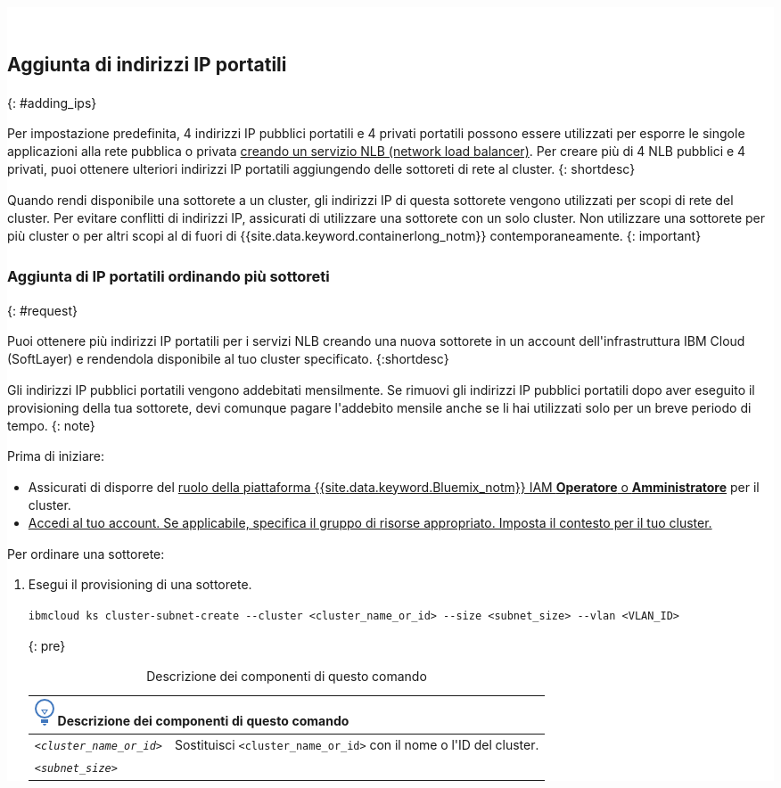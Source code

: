 <br />


## Aggiunta di indirizzi IP portatili
{: #adding_ips}

Per impostazione predefinita, 4 indirizzi IP pubblici portatili e 4 privati portatili possono essere utilizzati per esporre le singole applicazioni alla rete pubblica o privata [creando un servizio NLB (network load balancer)](/docs/containers?topic=containers-loadbalancer). Per creare più di 4 NLB pubblici e 4 privati, puoi ottenere ulteriori indirizzi IP portatili aggiungendo delle sottoreti di rete al cluster.
{: shortdesc}

Quando rendi disponibile una sottorete a un cluster, gli indirizzi IP di questa sottorete vengono utilizzati per scopi di rete del cluster. Per evitare conflitti di indirizzi IP, assicurati di utilizzare una sottorete con un solo cluster. Non utilizzare una sottorete per più cluster o per altri
scopi al di fuori di {{site.data.keyword.containerlong_notm}}
contemporaneamente.
{: important}

### Aggiunta di IP portatili ordinando più sottoreti
{: #request}

Puoi ottenere più indirizzi IP portatili per i servizi NLB creando una nuova sottorete in un account dell'infrastruttura IBM Cloud (SoftLayer) e rendendola disponibile al tuo cluster specificato.
{:shortdesc}

Gli indirizzi IP pubblici portatili vengono addebitati mensilmente. Se rimuovi gli indirizzi IP pubblici portatili dopo aver eseguito il provisioning della tua sottorete, devi comunque pagare l'addebito mensile anche se li hai utilizzati solo per un breve periodo di tempo.
{: note}

Prima di iniziare:
-  Assicurati di disporre del [ruolo della piattaforma {{site.data.keyword.Bluemix_notm}} IAM **Operatore** o **Amministratore**](/docs/containers?topic=containers-users#platform) per il cluster.
- [Accedi al tuo account. Se applicabile, specifica il gruppo di risorse appropriato. Imposta il contesto per il tuo cluster.](/docs/containers?topic=containers-cs_cli_install#cs_cli_configure)

Per ordinare una sottorete:

1. Esegui il provisioning di una sottorete.

    ```
    ibmcloud ks cluster-subnet-create --cluster <cluster_name_or_id> --size <subnet_size> --vlan <VLAN_ID>
    ```
    {: pre}

    <table>
    <caption>Descrizione dei componenti di questo comando</caption>
    <thead>
    <th colspan=2><img src="images/idea.png" alt="Icona Idea"/> Descrizione dei componenti di questo comando</th>
    </thead>
    <tbody>
    <tr>
    <td><code><em>&lt;cluster_name_or_id&gt;</em></code></td>
    <td>Sostituisci <code>&lt;cluster_name_or_id&gt;</code> con il nome o l'ID del cluster.</td>
    </tr>
    <tr>
    <td><code><em>&lt;subnet_size&gt;</em></code></td>